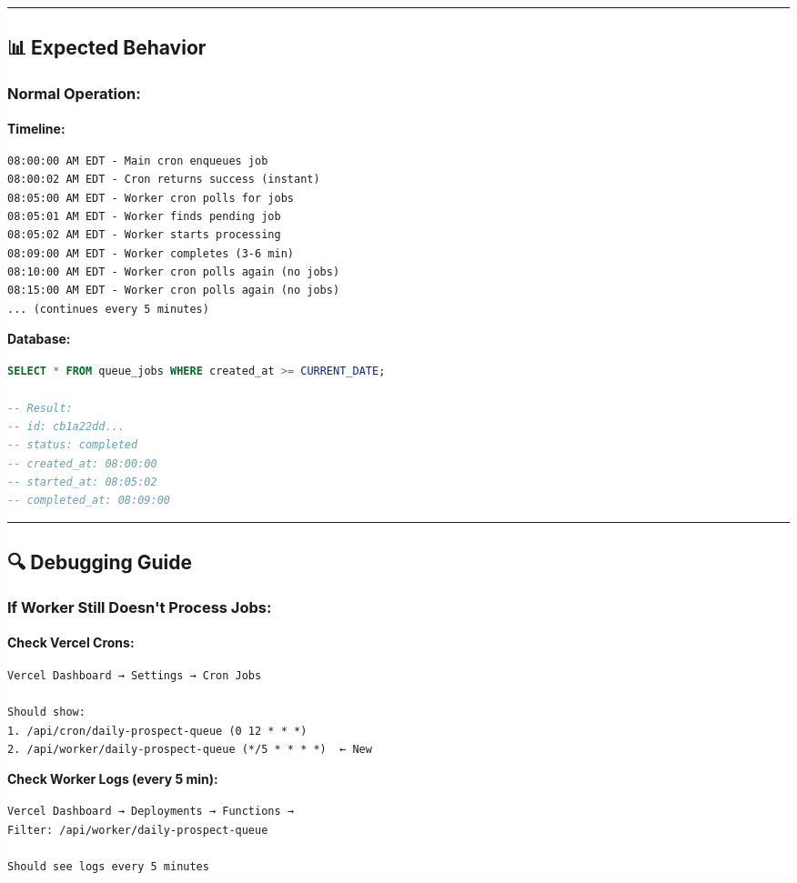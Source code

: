```
```

---

## 📊 Expected Behavior

### **Normal Operation:**

**Timeline:**
```
08:00:00 AM EDT - Main cron enqueues job
08:00:02 AM EDT - Cron returns success (instant)
08:05:00 AM EDT - Worker cron polls for jobs
08:05:01 AM EDT - Worker finds pending job
08:05:02 AM EDT - Worker starts processing
08:09:00 AM EDT - Worker completes (3-6 min)
08:10:00 AM EDT - Worker cron polls again (no jobs)
08:15:00 AM EDT - Worker cron polls again (no jobs)
... (continues every 5 minutes)
```

**Database:**
```sql
SELECT * FROM queue_jobs WHERE created_at >= CURRENT_DATE;

-- Result:
-- id: cb1a22dd...
-- status: completed
-- created_at: 08:00:00
-- started_at: 08:05:02
-- completed_at: 08:09:00
```

---

## 🔍 Debugging Guide

### **If Worker Still Doesn't Process Jobs:**

**Check Vercel Crons:**
```
Vercel Dashboard → Settings → Cron Jobs

Should show:
1. /api/cron/daily-prospect-queue (0 12 * * *)
2. /api/worker/daily-prospect-queue (*/5 * * * *)  ← New
```

**Check Worker Logs (every 5 min):**
```
Vercel Dashboard → Deployments → Functions → 
Filter: /api/worker/daily-prospect-queue

Should see logs every 5 minutes
```
